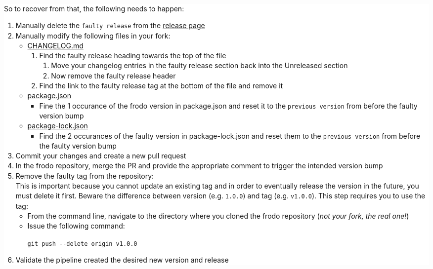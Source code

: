 So to recover from that, the following needs to happen:

1.  Manually delete the `faulty release` from the [release page](../releases)
1.  Manually modify the following files in your fork:
    -   [CHANGELOG.md](../CHANGELOG.md)
        1.  Find the faulty release heading towards the top of the file
            1.  Move your changelog entries in the faulty release section back into the Unreleased section
            1.  Now remove the faulty release header
        1.  Find the link to the faulty release tag at the bottom of the file and remove it
    -   [package.json](../package.json)
        -   Fine the 1 occurance of the frodo version in package.json and reset it to the `previous version` from before the faulty version bump
    -   [package-lock.json](../package-lock.json)
        -   Find the 2 occurances of the faulty version in package-lock.json and reset them to the `previous version` from before the faulty version bump
1.  Commit your changes and create a new pull request
1.  In the frodo repository, merge the PR and provide the appropriate comment to trigger the intended version bump
1.  Remove the faulty tag from the repository:<br>
    This is important because you cannot update an existing tag and in order to eventually release the version in the future, you must delete it first. Beware the difference between version (e.g. `1.0.0`) and tag (e.g. `v1.0.0`). This step requires you to use the tag:
    -   From the command line, navigate to the directory where you cloned the frodo repository (_not your fork, the real one!_)
    -   Issue the following command:<br>
        ```
        git push --delete origin v1.0.0
        ```
1. Validate the pipeline created the desired new version and release